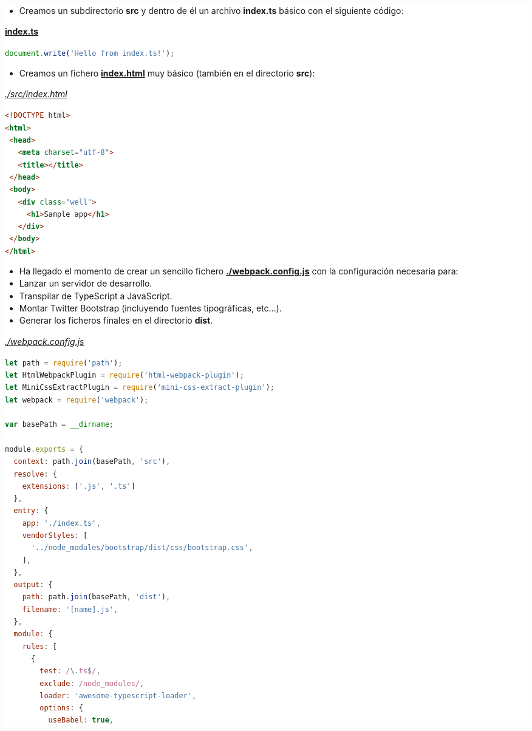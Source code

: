 - Creamos un subdirectorio **src** y dentro de él un archivo **index.ts** básico con el siguiente código:

**[index.ts](./src/index.ts)**
 ```javascript
document.write('Hello from index.ts!');

 ```

- Creamos un fichero **[index.html](./src/index.html)** muy básico (también en el directorio **src**):

_[./src/index.html](./src/index.html)_
 ```html
<!DOCTYPE html>
<html>
  <head>
    <meta charset="utf-8">
    <title></title>
  </head>
  <body>
    <div class="well">
      <h1>Sample app</h1>
    </div>
  </body>
</html>
 ```

- Ha llegado el momento de crear un sencillo fichero **[./webpack.config.js](./webpack.config.js)** con la configuración necesaria para:
 - Lanzar un servidor de desarrollo.
 - Transpilar de TypeScript a JavaScript.
 - Montar Twitter Bootstrap (incluyendo fuentes tipográficas, etc...).
 - Generar los ficheros finales en el directorio **dist**.

_[./webpack.config.js](./webpack.config.js)_
```javascript
let path = require('path');
let HtmlWebpackPlugin = require('html-webpack-plugin');
let MiniCssExtractPlugin = require('mini-css-extract-plugin');
let webpack = require('webpack');

var basePath = __dirname;

module.exports = {
  context: path.join(basePath, 'src'),
  resolve: {
    extensions: ['.js', '.ts']
  },
  entry: {
    app: './index.ts',
    vendorStyles: [
      '../node_modules/bootstrap/dist/css/bootstrap.css',
    ],
  },
  output: {
    path: path.join(basePath, 'dist'),
    filename: '[name].js',
  },
  module: {
    rules: [
      {
        test: /\.ts$/,
        exclude: /node_modules/,
        loader: 'awesome-typescript-loader',
        options: {
          useBabel: true,
```